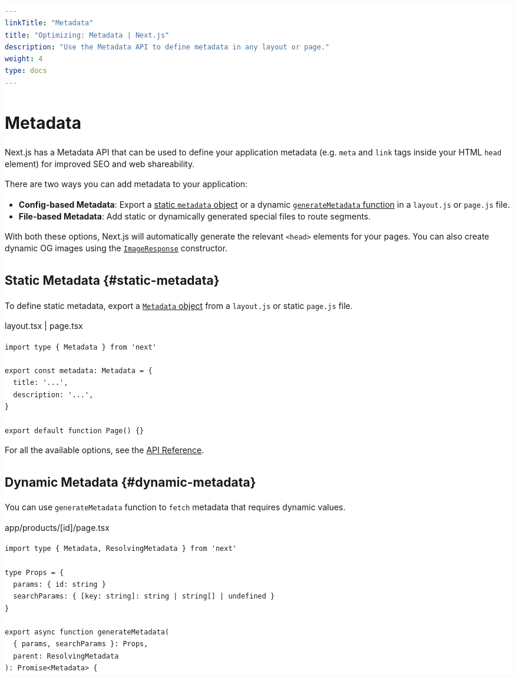 ```yaml
---
linkTitle: "Metadata"
title: "Optimizing: Metadata | Next.js"
description: "Use the Metadata API to define metadata in any layout or page."
weight: 4
type: docs
---
```


# Metadata

Next.js has a Metadata API that can be used to define your application metadata (e.g. `meta` and `link` tags inside your HTML `head` element) for improved SEO and web shareability.

There are two ways you can add metadata to your application:

- **Config-based Metadata**: Export a [static `metadata` object](/nextjs/13.5/using-app-router/api-reference/functions/generate-metadata#metadata-object) or a dynamic [`generateMetadata` function](/nextjs/13.5/using-app-router/api-reference/functions/generate-metadata#generatemetadata-function) in a `layout.js` or `page.js` file.
- **File-based Metadata**: Add static or dynamically generated special files to route segments.

With both these options, Next.js will automatically generate the relevant `<head>` elements for your pages. You can also create dynamic OG images using the [`ImageResponse`](/nextjs/13.5/using-app-router/api-reference/functions/image-response) constructor.

## Static Metadata {#static-metadata}

To define static metadata, export a [`Metadata` object](/nextjs/13.5/using-app-router/api-reference/functions/generate-metadata#metadata-object) from a `layout.js` or static `page.js` file.


layout.tsx | page.tsx
```
import type { Metadata } from 'next'
 
export const metadata: Metadata = {
  title: '...',
  description: '...',
}
 
export default function Page() {}
```

For all the available options, see the [API Reference](/nextjs/13.5/using-app-router/api-reference/functions/generate-metadata).

## Dynamic Metadata {#dynamic-metadata}

You can use `generateMetadata` function to `fetch` metadata that requires dynamic values.


app/products/[id]/page.tsx
```
import type { Metadata, ResolvingMetadata } from 'next'
 
type Props = {
  params: { id: string }
  searchParams: { [key: string]: string | string[] | undefined }
}
 
export async function generateMetadata(
  { params, searchParams }: Props,
  parent: ResolvingMetadata
): Promise<Metadata> {
```